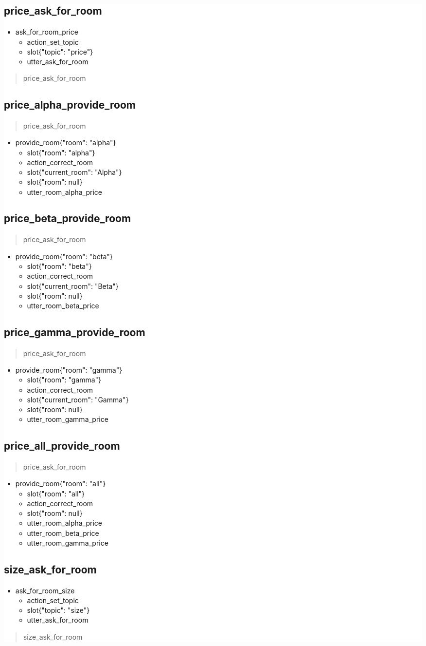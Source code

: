 ## price_ask_for_room
* ask_for_room_price
    - action_set_topic
    - slot{"topic": "price"}
    - utter_ask_for_room
> price_ask_for_room

## price_alpha_provide_room
> price_ask_for_room
* provide_room{"room": "alpha"}
    - slot{"room": "alpha"}
    - action_correct_room
    - slot{"current_room": "Alpha"}
    - slot{"room": null}
    - utter_room_alpha_price

## price_beta_provide_room
> price_ask_for_room
* provide_room{"room": "beta"}
    - slot{"room": "beta"}
    - action_correct_room
    - slot{"current_room": "Beta"}
    - slot{"room": null}
    - utter_room_beta_price

## price_gamma_provide_room
> price_ask_for_room
* provide_room{"room": "gamma"}
    - slot{"room": "gamma"}
    - action_correct_room
    - slot{"current_room": "Gamma"}
    - slot{"room": null}
    - utter_room_gamma_price

## price_all_provide_room
> price_ask_for_room
* provide_room{"room": "all"}
    - slot{"room": "all"}
    - action_correct_room
    - slot{"room": null}
    - utter_room_alpha_price
    - utter_room_beta_price
    - utter_room_gamma_price

## size_ask_for_room
* ask_for_room_size
    - action_set_topic
    - slot{"topic": "size"}
    - utter_ask_for_room
> size_ask_for_room
